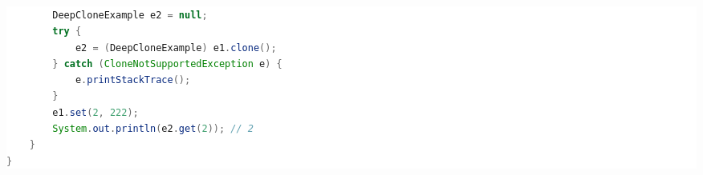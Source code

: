    ```java
           DeepCloneExample e2 = null;
           try {
               e2 = (DeepCloneExample) e1.clone();
           } catch (CloneNotSupportedException e) {
               e.printStackTrace();
           }
           e1.set(2, 222);
           System.out.println(e2.get(2)); // 2
       }
   }
   ```

   